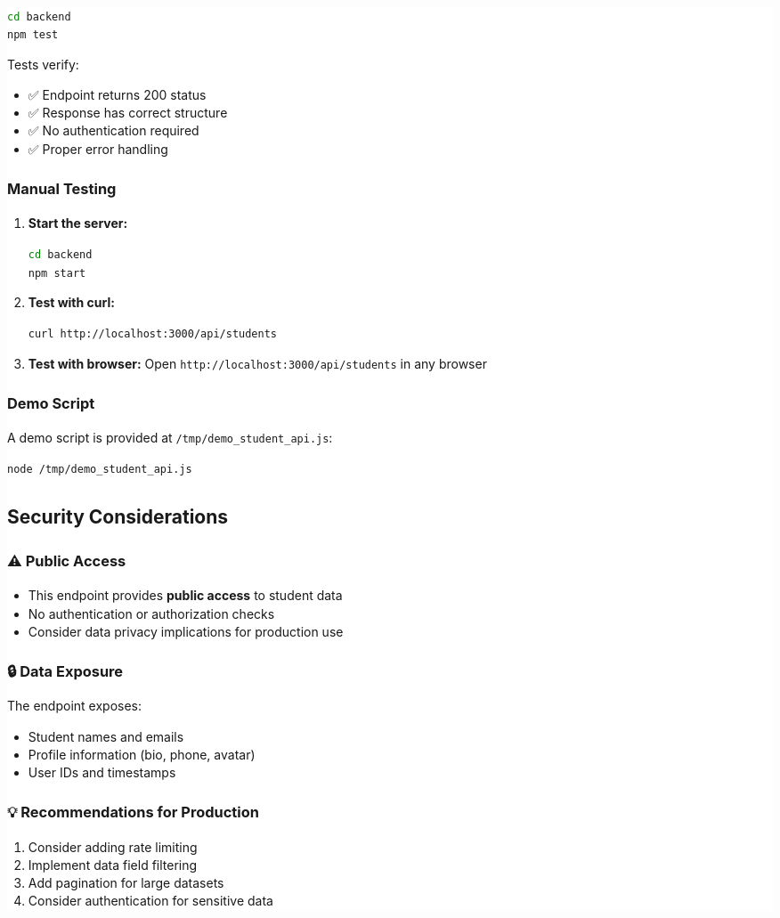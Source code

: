 ```bash
cd backend
npm test
```

Tests verify:
- ✅ Endpoint returns 200 status
- ✅ Response has correct structure
- ✅ No authentication required
- ✅ Proper error handling

### Manual Testing

1. **Start the server:**
   ```bash
   cd backend
   npm start
   ```

2. **Test with curl:**
   ```bash
   curl http://localhost:3000/api/students
   ```

3. **Test with browser:**
   Open `http://localhost:3000/api/students` in any browser

### Demo Script

A demo script is provided at `/tmp/demo_student_api.js`:

```bash
node /tmp/demo_student_api.js
```

## Security Considerations

### ⚠️ Public Access
- This endpoint provides **public access** to student data
- No authentication or authorization checks
- Consider data privacy implications for production use

### 🔒 Data Exposure
The endpoint exposes:
- Student names and emails
- Profile information (bio, phone, avatar)
- User IDs and timestamps

### 💡 Recommendations for Production
1. Consider adding rate limiting
2. Implement data field filtering
3. Add pagination for large datasets
4. Consider authentication for sensitive data
